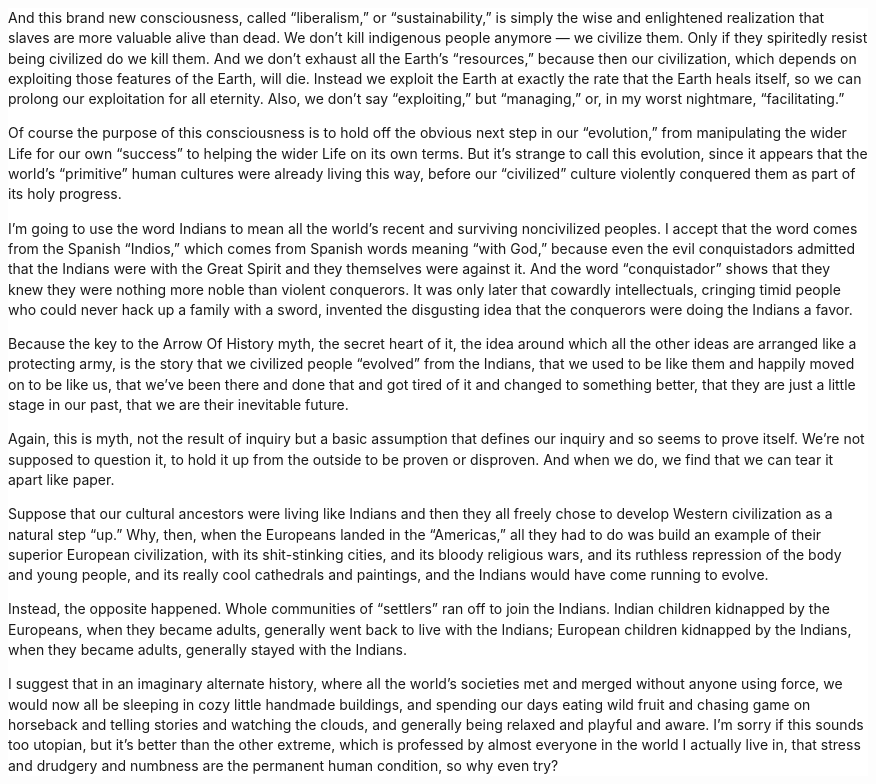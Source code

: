 And this brand new consciousness, called “liberalism,” or “sustainability,” is
simply the wise and enlightened realization that slaves are more valuable
alive than dead. We don’t kill indigenous people anymore — we civilize them.
Only if they spiritedly resist being civilized do we kill them. And we don’t
exhaust all the Earth’s “resources,” because then our civilization, which
depends on exploiting those features of the Earth, will die. Instead we
exploit the Earth at exactly the rate that the Earth heals itself, so we can
prolong our exploitation for all eternity. Also, we don’t say “exploiting,”
but “managing,” or, in my worst nightmare, “facilitating.”

Of course the purpose of this consciousness is to hold off the obvious next
step in our “evolution,” from manipulating the wider Life for our own
“success” to helping the wider Life on its own terms. But it’s strange to call
this evolution, since it appears that the world’s “primitive” human cultures
were already living this way, before our “civilized” culture violently
conquered them as part of its holy progress.

I’m going to use the word Indians to mean all the world’s recent and surviving
noncivilized peoples. I accept that the word comes from the Spanish “Indios,”
which comes from Spanish words meaning “with God,” because even the evil
conquistadors admitted that the Indians were with the Great Spirit and they
themselves were against it. And the word “conquistador” shows that they knew
they were nothing more noble than violent conquerors. It was only later that
cowardly intellectuals, cringing timid people who could never hack up a family
with a sword, invented the disgusting idea that the conquerors were doing the
Indians a favor.

Because the key to the Arrow Of History myth, the secret heart of it, the idea
around which all the other ideas are arranged like a protecting army, is the
story that we civilized people “evolved” from the Indians, that we used to be
like them and happily moved on to be like us, that we’ve been there and done
that and got tired of it and changed to something better, that they are just a
little stage in our past, that we are their inevitable future.

Again, this is myth, not the result of inquiry but a basic assumption that
defines our inquiry and so seems to prove itself. We’re not supposed to
question it, to hold it up from the outside to be proven or disproven. And
when we do, we find that we can tear it apart like paper.

Suppose that our cultural ancestors were living like Indians and then they all
freely chose to develop Western civilization as a natural step “up.” Why,
then, when the Europeans landed in the “Americas,” all they had to do was
build an example of their superior European civilization, with its
shit-stinking cities, and its bloody religious wars, and its ruthless
repression of the body and young people, and its really cool cathedrals and
paintings, and the Indians would have come running to evolve.

Instead, the opposite happened. Whole communities of “settlers” ran off to
join the Indians. Indian children kidnapped by the Europeans, when they became
adults, generally went back to live with the Indians; European children
kidnapped by the Indians, when they became adults, generally stayed with the
Indians.

I suggest that in an imaginary alternate history, where all the world’s
societies met and merged without anyone using force, we would now all be
sleeping in cozy little handmade buildings, and spending our days eating wild
fruit and chasing game on horseback and telling stories and watching the
clouds, and generally being relaxed and playful and aware. I’m sorry if this
sounds too utopian, but it’s better than the other extreme, which is professed
by almost everyone in the world I actually live in, that stress and drudgery
and numbness are the permanent human condition, so why even try?
